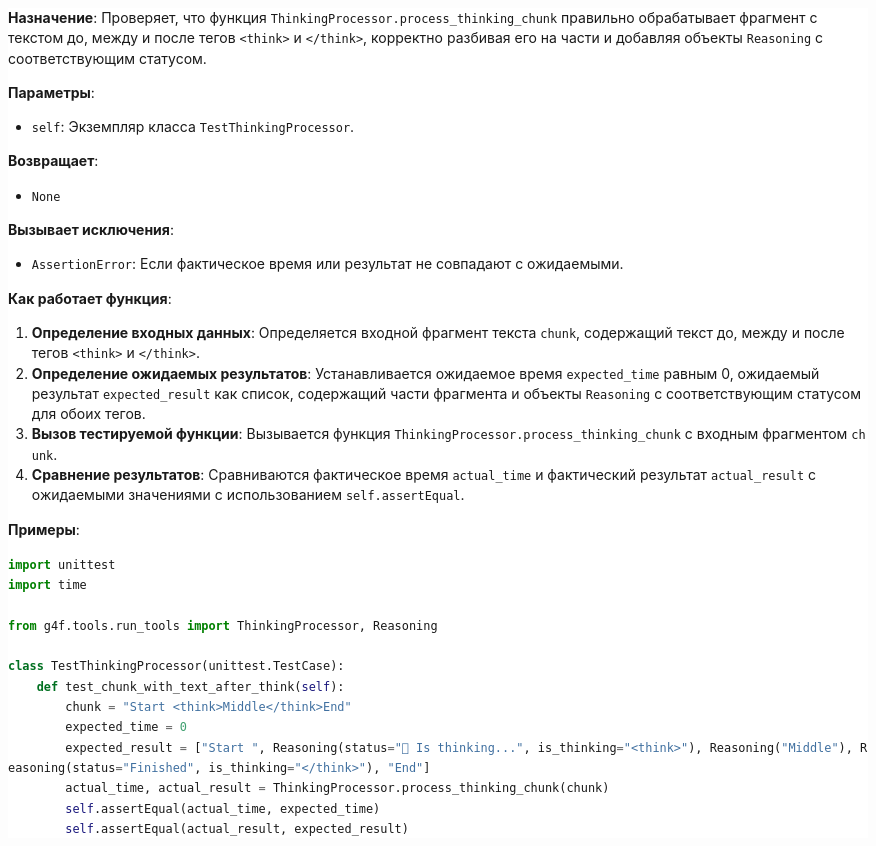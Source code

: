 **Назначение**: Проверяет, что функция `ThinkingProcessor.process_thinking_chunk` правильно обрабатывает фрагмент с текстом до, между и после тегов `<think>` и `</think>`, корректно разбивая его на части и добавляя объекты `Reasoning` с соответствующим статусом.

**Параметры**:

- `self`: Экземпляр класса `TestThinkingProcessor`.

**Возвращает**:

- `None`

**Вызывает исключения**:

- `AssertionError`: Если фактическое время или результат не совпадают с ожидаемыми.

**Как работает функция**:

1. **Определение входных данных**: Определяется входной фрагмент текста `chunk`, содержащий текст до, между и после тегов `<think>` и `</think>`.
2. **Определение ожидаемых результатов**: Устанавливается ожидаемое время `expected_time` равным 0, ожидаемый результат `expected_result` как список, содержащий части фрагмента и объекты `Reasoning` с соответствующим статусом для обоих тегов.
3. **Вызов тестируемой функции**: Вызывается функция `ThinkingProcessor.process_thinking_chunk` с входным фрагментом `chunk`.
4. **Сравнение результатов**: Сравниваются фактическое время `actual_time` и фактический результат `actual_result` с ожидаемыми значениями с использованием `self.assertEqual`.

**Примеры**:

```python
import unittest
import time

from g4f.tools.run_tools import ThinkingProcessor, Reasoning

class TestThinkingProcessor(unittest.TestCase):
    def test_chunk_with_text_after_think(self):
        chunk = "Start <think>Middle</think>End"
        expected_time = 0
        expected_result = ["Start ", Reasoning(status="🤔 Is thinking...", is_thinking="<think>"), Reasoning("Middle"), Reasoning(status="Finished", is_thinking="</think>"), "End"]
        actual_time, actual_result = ThinkingProcessor.process_thinking_chunk(chunk)
        self.assertEqual(actual_time, expected_time)
        self.assertEqual(actual_result, expected_result)
```